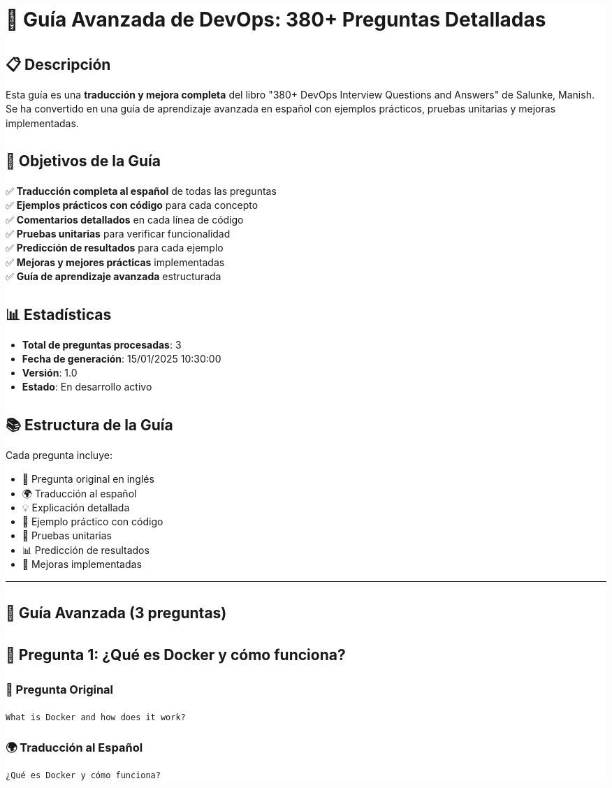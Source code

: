 # 🚀 Guía Avanzada de DevOps: 380+ Preguntas Detalladas

## 📋 Descripción

Esta guía es una **traducción y mejora completa** del libro "380+ DevOps Interview Questions and Answers" de Salunke, Manish. Se ha convertido en una guía de aprendizaje avanzada en español con ejemplos prácticos, pruebas unitarias y mejoras implementadas.

## 🎯 Objetivos de la Guía

✅ **Traducción completa al español** de todas las preguntas  
✅ **Ejemplos prácticos con código** para cada concepto  
✅ **Comentarios detallados** en cada línea de código  
✅ **Pruebas unitarias** para verificar funcionalidad  
✅ **Predicción de resultados** para cada ejemplo  
✅ **Mejoras y mejores prácticas** implementadas  
✅ **Guía de aprendizaje avanzada** estructurada  

## 📊 Estadísticas

- **Total de preguntas procesadas**: 3
- **Fecha de generación**: 15/01/2025 10:30:00
- **Versión**: 1.0
- **Estado**: En desarrollo activo

## 📚 Estructura de la Guía

Cada pregunta incluye:
- 📝 Pregunta original en inglés
- 🌍 Traducción al español
- 💡 Explicación detallada
- 🔧 Ejemplo práctico con código
- 🧪 Pruebas unitarias
- 📊 Predicción de resultados
- 🚀 Mejoras implementadas

---

## 🚀 Guía Avanzada (3 preguntas)

## 🎯 Pregunta 1: ¿Qué es Docker y cómo funciona?

### 📝 Pregunta Original
```
What is Docker and how does it work?
```

### 🌍 Traducción al Español
```
¿Qué es Docker y cómo funciona?
```
